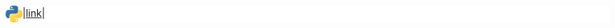 <img src="https://github.com/AnasImloul/Leetcode-Solutions/blob/main/icons/python.svg" width="24px" align="center"/></a>|[link](https://www.leetcode.com/problems/diagonal-traverse)|